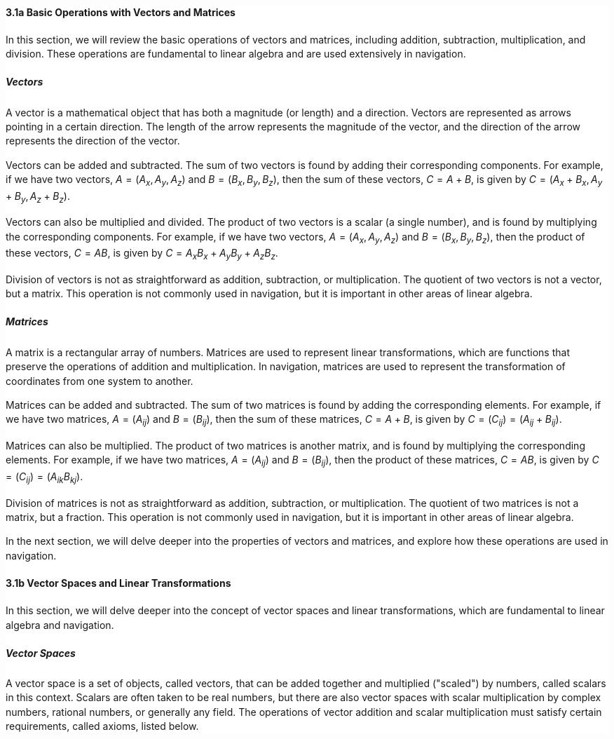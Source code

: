 #### 3.1a Basic Operations with Vectors and Matrices

In this section, we will review the basic operations of vectors and matrices, including addition, subtraction, multiplication, and division. These operations are fundamental to linear algebra and are used extensively in navigation.

##### Vectors

A vector is a mathematical object that has both a magnitude (or length) and a direction. Vectors are represented as arrows pointing in a certain direction. The length of the arrow represents the magnitude of the vector, and the direction of the arrow represents the direction of the vector.

Vectors can be added and subtracted. The sum of two vectors is found by adding their corresponding components. For example, if we have two vectors, $A = (A_x, A_y, A_z)$ and $B = (B_x, B_y, B_z)$, then the sum of these vectors, $C = A + B$, is given by $C = (A_x + B_x, A_y + B_y, A_z + B_z)$.

Vectors can also be multiplied and divided. The product of two vectors is a scalar (a single number), and is found by multiplying the corresponding components. For example, if we have two vectors, $A = (A_x, A_y, A_z)$ and $B = (B_x, B_y, B_z)$, then the product of these vectors, $C = AB$, is given by $C = A_x B_x + A_y B_y + A_z B_z$.

Division of vectors is not as straightforward as addition, subtraction, or multiplication. The quotient of two vectors is not a vector, but a matrix. This operation is not commonly used in navigation, but it is important in other areas of linear algebra.

##### Matrices

A matrix is a rectangular array of numbers. Matrices are used to represent linear transformations, which are functions that preserve the operations of addition and multiplication. In navigation, matrices are used to represent the transformation of coordinates from one system to another.

Matrices can be added and subtracted. The sum of two matrices is found by adding the corresponding elements. For example, if we have two matrices, $A = (A_{ij})$ and $B = (B_{ij})$, then the sum of these matrices, $C = A + B$, is given by $C = (C_{ij}) = (A_{ij} + B_{ij})$.

Matrices can also be multiplied. The product of two matrices is another matrix, and is found by multiplying the corresponding elements. For example, if we have two matrices, $A = (A_{ij})$ and $B = (B_{ij})$, then the product of these matrices, $C = AB$, is given by $C = (C_{ij}) = (A_{ik} B_{kj})$.

Division of matrices is not as straightforward as addition, subtraction, or multiplication. The quotient of two matrices is not a matrix, but a fraction. This operation is not commonly used in navigation, but it is important in other areas of linear algebra.

In the next section, we will delve deeper into the properties of vectors and matrices, and explore how these operations are used in navigation.

#### 3.1b Vector Spaces and Linear Transformations

In this section, we will delve deeper into the concept of vector spaces and linear transformations, which are fundamental to linear algebra and navigation.

##### Vector Spaces

A vector space is a set of objects, called vectors, that can be added together and multiplied ("scaled") by numbers, called scalars in this context. Scalars are often taken to be real numbers, but there are also vector spaces with scalar multiplication by complex numbers, rational numbers, or generally any field. The operations of vector addition and scalar multiplication must satisfy certain requirements, called axioms, listed below.
